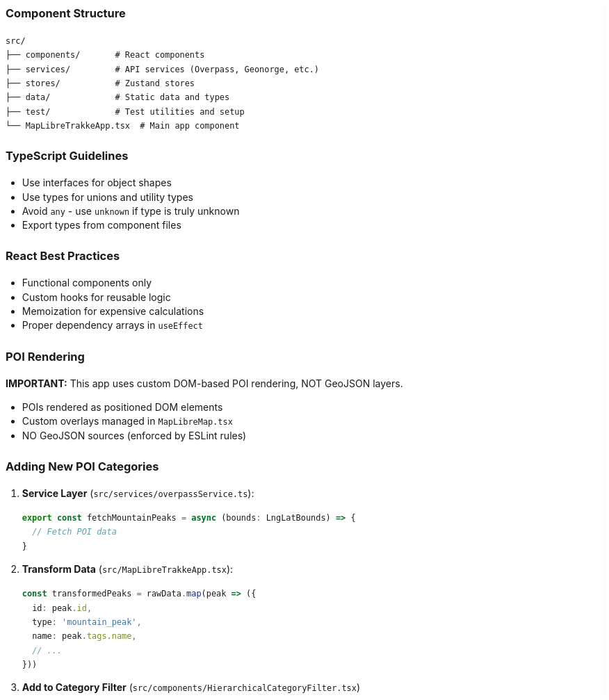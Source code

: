 ### Component Structure

```
src/
├── components/       # React components
├── services/         # API services (Overpass, Geonorge, etc.)
├── stores/           # Zustand stores
├── data/             # Static data and types
├── test/             # Test utilities and setup
└── MapLibreTrakkeApp.tsx  # Main app component
```

### TypeScript Guidelines

- Use interfaces for object shapes
- Use types for unions and utility types
- Avoid `any` - use `unknown` if type is truly unknown
- Export types from component files

### React Best Practices

- Functional components only
- Custom hooks for reusable logic
- Memoization for expensive calculations
- Proper dependency arrays in `useEffect`

### POI Rendering

**IMPORTANT:** This app uses custom DOM-based POI rendering, NOT GeoJSON layers.

- POIs rendered as positioned DOM elements
- Custom overlays managed in `MapLibreMap.tsx`
- NO GeoJSON sources (enforced by ESLint rules)

### Adding New POI Categories

1. **Service Layer** (`src/services/overpassService.ts`):
   ```typescript
   export const fetchMountainPeaks = async (bounds: LngLatBounds) => {
     // Fetch POI data
   }
   ```

2. **Transform Data** (`src/MapLibreTrakkeApp.tsx`):
   ```typescript
   const transformedPeaks = rawData.map(peak => ({
     id: peak.id,
     type: 'mountain_peak',
     name: peak.tags.name,
     // ...
   }))
   ```

3. **Add to Category Filter** (`src/components/HierarchicalCategoryFilter.tsx`)

